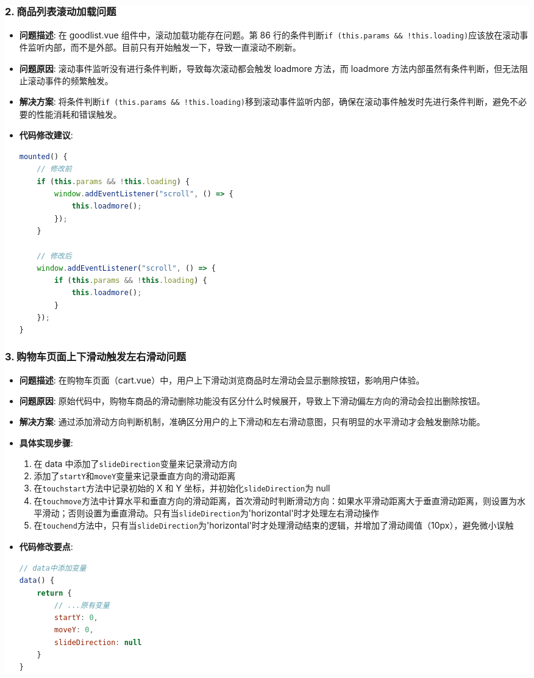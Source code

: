### 2. 商品列表滚动加载问题

-   **问题描述**: 在 goodlist.vue 组件中，滚动加载功能存在问题。第 86 行的条件判断`if (this.params && !this.loading)`应该放在滚动事件监听内部，而不是外部。目前只有开始触发一下，导致一直滚动不刷新。

-   **问题原因**: 滚动事件监听没有进行条件判断，导致每次滚动都会触发 loadmore 方法，而 loadmore 方法内部虽然有条件判断，但无法阻止滚动事件的频繁触发。

-   **解决方案**: 将条件判断`if (this.params && !this.loading)`移到滚动事件监听内部，确保在滚动事件触发时先进行条件判断，避免不必要的性能消耗和错误触发。

-   **代码修改建议**:

    ```javascript
    mounted() {
        // 修改前
        if (this.params && !this.loading) {
            window.addEventListener("scroll", () => {
                this.loadmore();
            });
        }

        // 修改后
        window.addEventListener("scroll", () => {
            if (this.params && !this.loading) {
                this.loadmore();
            }
        });
    }
    ```

### 3. 购物车页面上下滑动触发左右滑动问题

-   **问题描述**: 在购物车页面（cart.vue）中，用户上下滑动浏览商品时左滑动会显示删除按钮，影响用户体验。

-   **问题原因**: 原始代码中，购物车商品的滑动删除功能没有区分什么时候展开，导致上下滑动偏左方向的滑动会拉出删除按钮。

-   **解决方案**: 通过添加滑动方向判断机制，准确区分用户的上下滑动和左右滑动意图，只有明显的水平滑动才会触发删除功能。

-   **具体实现步骤**:

    1. 在 data 中添加了`slideDirection`变量来记录滑动方向
    2. 添加了`startY`和`moveY`变量来记录垂直方向的滑动距离
    3. 在`touchstart`方法中记录初始的 X 和 Y 坐标，并初始化`slideDirection`为 null
    4. 在`touchmove`方法中计算水平和垂直方向的滑动距离，首次滑动时判断滑动方向：如果水平滑动距离大于垂直滑动距离，则设置为水平滑动；否则设置为垂直滑动。只有当`slideDirection`为'horizontal'时才处理左右滑动操作
    5. 在`touchend`方法中，只有当`slideDirection`为'horizontal'时才处理滑动结束的逻辑，并增加了滑动阈值（10px），避免微小误触

-   **代码修改要点**:

    ```javascript
    // data中添加变量
    data() {
        return {
            // ...原有变量
            startY: 0,
            moveY: 0,
            slideDirection: null
        }
    }
